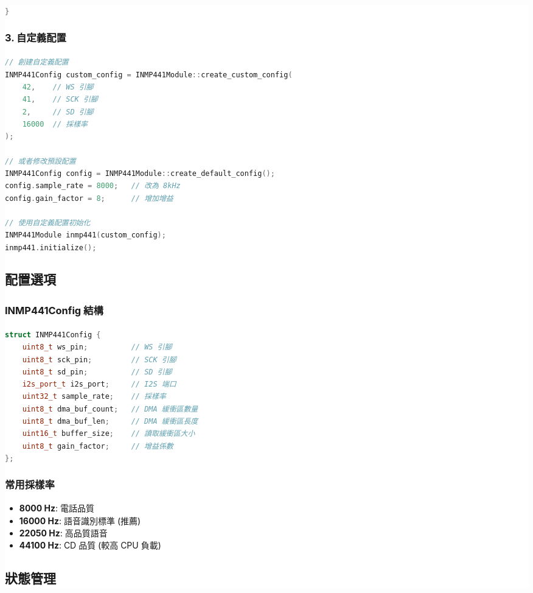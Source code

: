 ```cpp
}
```

### 3. 自定義配置

```cpp
// 創建自定義配置
INMP441Config custom_config = INMP441Module::create_custom_config(
    42,    // WS 引腳
    41,    // SCK 引腳  
    2,     // SD 引腳
    16000  // 採樣率
);

// 或者修改預設配置
INMP441Config config = INMP441Module::create_default_config();
config.sample_rate = 8000;   // 改為 8kHz
config.gain_factor = 8;      // 增加增益

// 使用自定義配置初始化
INMP441Module inmp441(custom_config);
inmp441.initialize();
```

## 配置選項

### INMP441Config 結構

```cpp
struct INMP441Config {
    uint8_t ws_pin;          // WS 引腳
    uint8_t sck_pin;         // SCK 引腳  
    uint8_t sd_pin;          // SD 引腳
    i2s_port_t i2s_port;     // I2S 端口
    uint32_t sample_rate;    // 採樣率
    uint8_t dma_buf_count;   // DMA 緩衝區數量
    uint8_t dma_buf_len;     // DMA 緩衝區長度
    uint16_t buffer_size;    // 讀取緩衝區大小
    uint8_t gain_factor;     // 增益係數
};
```

### 常用採樣率

- **8000 Hz**: 電話品質
- **16000 Hz**: 語音識別標準 (推薦)
- **22050 Hz**: 高品質語音
- **44100 Hz**: CD 品質 (較高 CPU 負載)

## 狀態管理
